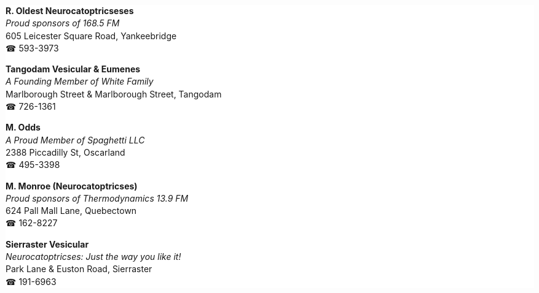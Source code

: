 **R. Oldest Neurocatoptricseses**  
_Proud sponsors of 168.5 FM_  
605 Leicester Square Road, Yankeebridge  
☎ 593-3973

**Tangodam Vesicular & Eumenes**  
_A Founding Member of White Family_  
Marlborough Street & Marlborough Street, Tangodam  
☎ 726-1361

**M. Odds**  
_A Proud Member of Spaghetti LLC_  
2388 Piccadilly St, Oscarland  
☎ 495-3398

**M. Monroe (Neurocatoptricses)**  
_Proud sponsors of Thermodynamics 13.9 FM_  
624 Pall Mall Lane, Quebectown  
☎ 162-8227

**Sierraster Vesicular**  
_Neurocatoptricses: Just the way you like it!_  
Park Lane & Euston Road, Sierraster  
☎ 191-6963


